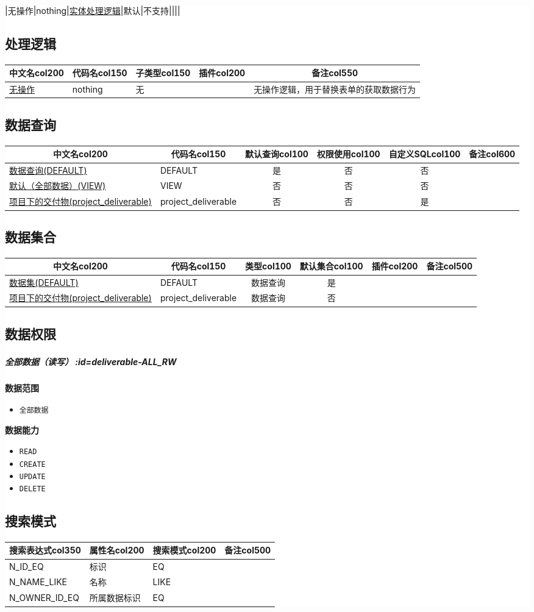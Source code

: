 |无操作|nothing|[实体处理逻辑](module/Base/deliverable/logic/nothing "无操作")|默认|不支持||||

## 处理逻辑
| 中文名col200    | 代码名col150    | 子类型col150    | 插件col200    |  备注col550  |
| -------- |---------- |----------- |------------|----------|
|[无操作](module/Base/deliverable/logic/nothing)|nothing|无||无操作逻辑，用于替换表单的获取数据行为|

## 数据查询
| 中文名col200    | 代码名col150    | 默认查询col100 | 权限使用col100 | 自定义SQLcol100 |  备注col600|
| --------  | --------   | :----:  |:----:  | :----:  |----- |
|[数据查询(DEFAULT)](module/Base/deliverable/query/Default)|DEFAULT|是|否 |否 ||
|[默认（全部数据）(VIEW)](module/Base/deliverable/query/View)|VIEW|否|否 |否 ||
|[项目下的交付物(project_deliverable)](module/Base/deliverable/query/project_deliverable)|project_deliverable|否|否 |是 ||

## 数据集合
| 中文名col200  | 代码名col150  | 类型col100 | 默认集合col100 |   插件col200|   备注col500|
| --------  | --------   | :----:   | :----:   | ----- |----- |
|[数据集(DEFAULT)](module/Base/deliverable/dataset/Default)|DEFAULT|数据查询|是|||
|[项目下的交付物(project_deliverable)](module/Base/deliverable/dataset/project_deliverable)|project_deliverable|数据查询|否|||

## 数据权限

##### 全部数据（读写） :id=deliverable-ALL_RW

<p class="panel-title"><b>数据范围</b></p>

* `全部数据`

<p class="panel-title"><b>数据能力</b></p>

* `READ`
* `CREATE`
* `UPDATE`
* `DELETE`




## 搜索模式
|   搜索表达式col350   |    属性名col200    |    搜索模式col200        |备注col500  |
| -------- |------------|------------|------|
|N_ID_EQ|标识|EQ||
|N_NAME_LIKE|名称|LIKE||
|N_OWNER_ID_EQ|所属数据标识|EQ||
